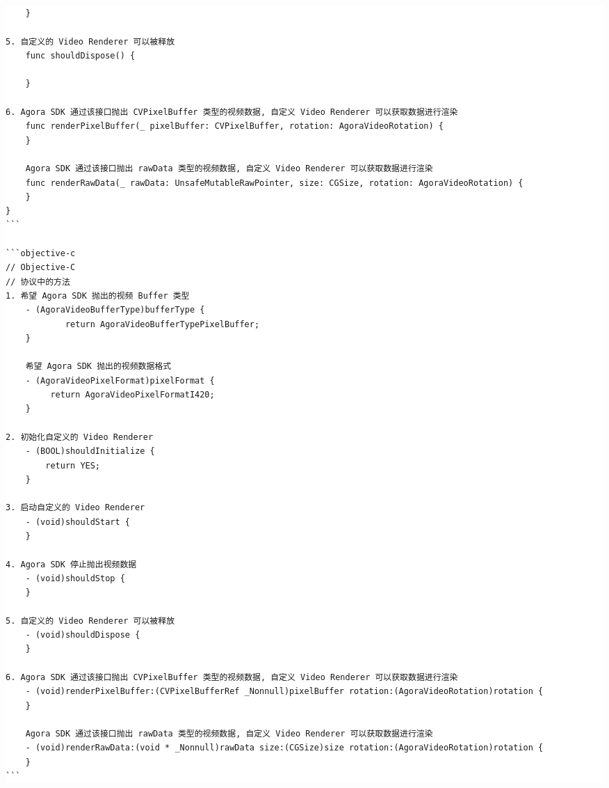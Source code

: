 		}

	5. 自定义的 Video Renderer 可以被释放   
		func shouldDispose() {

		}

	6. Agora SDK 通过该接口抛出 CVPixelBuffer 类型的视频数据, 自定义 Video Renderer 可以获取数据进行渲染
		func renderPixelBuffer(_ pixelBuffer: CVPixelBuffer, rotation: AgoraVideoRotation) {
		}

		Agora SDK 通过该接口抛出 rawData 类型的视频数据, 自定义 Video Renderer 可以获取数据进行渲染
		func renderRawData(_ rawData: UnsafeMutableRawPointer, size: CGSize, rotation: AgoraVideoRotation) {
		}
	}
	```

	```objective-c
	// Objective-C
	// 协议中的方法
	1. 希望 Agora SDK 抛出的视频 Buffer 类型
		- (AgoraVideoBufferType)bufferType {
				return AgoraVideoBufferTypePixelBuffer;
		}

		希望 Agora SDK 抛出的视频数据格式
		- (AgoraVideoPixelFormat)pixelFormat {
			 return AgoraVideoPixelFormatI420;
		}

	2. 初始化自定义的 Video Renderer
		- (BOOL)shouldInitialize {
			return YES;
		}

	3. 启动自定义的 Video Renderer 
		- (void)shouldStart {
		}

	4. Agora SDK 停止抛出视频数据
		- (void)shouldStop {
		}

	5. 自定义的 Video Renderer 可以被释放   
		- (void)shouldDispose {
		}

	6. Agora SDK 通过该接口抛出 CVPixelBuffer 类型的视频数据, 自定义 Video Renderer 可以获取数据进行渲染
		- (void)renderPixelBuffer:(CVPixelBufferRef _Nonnull)pixelBuffer rotation:(AgoraVideoRotation)rotation {
		}

		Agora SDK 通过该接口抛出 rawData 类型的视频数据, 自定义 Video Renderer 可以获取数据进行渲染
		- (void)renderRawData:(void * _Nonnull)rawData size:(CGSize)size rotation:(AgoraVideoRotation)rotation {
		}
	```
